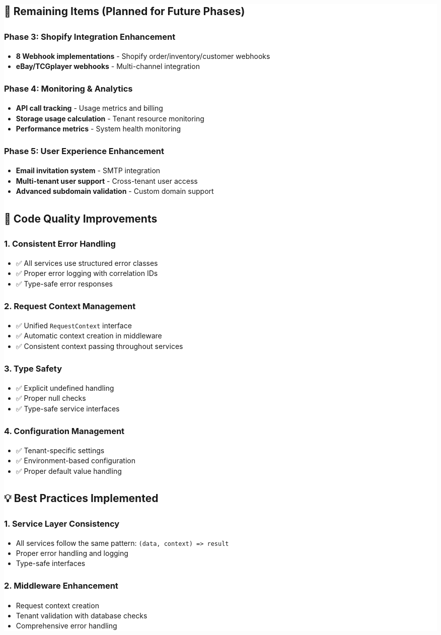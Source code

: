 ## 🎯 **Remaining Items (Planned for Future Phases)**

### **Phase 3: Shopify Integration Enhancement**
- **8 Webhook implementations** - Shopify order/inventory/customer webhooks
- **eBay/TCGplayer webhooks** - Multi-channel integration

### **Phase 4: Monitoring & Analytics**
- **API call tracking** - Usage metrics and billing
- **Storage usage calculation** - Tenant resource monitoring
- **Performance metrics** - System health monitoring

### **Phase 5: User Experience Enhancement**
- **Email invitation system** - SMTP integration
- **Multi-tenant user support** - Cross-tenant user access
- **Advanced subdomain validation** - Custom domain support

## 🔧 **Code Quality Improvements**

### **1. Consistent Error Handling**
- ✅ All services use structured error classes
- ✅ Proper error logging with correlation IDs
- ✅ Type-safe error responses

### **2. Request Context Management**
- ✅ Unified `RequestContext` interface
- ✅ Automatic context creation in middleware
- ✅ Consistent context passing throughout services

### **3. Type Safety**
- ✅ Explicit undefined handling
- ✅ Proper null checks
- ✅ Type-safe service interfaces

### **4. Configuration Management**
- ✅ Tenant-specific settings
- ✅ Environment-based configuration
- ✅ Proper default value handling

## 💡 **Best Practices Implemented**

### **1. Service Layer Consistency**
- All services follow the same pattern: `(data, context) => result`
- Proper error handling and logging
- Type-safe interfaces

### **2. Middleware Enhancement**
- Request context creation
- Tenant validation with database checks
- Comprehensive error handling
